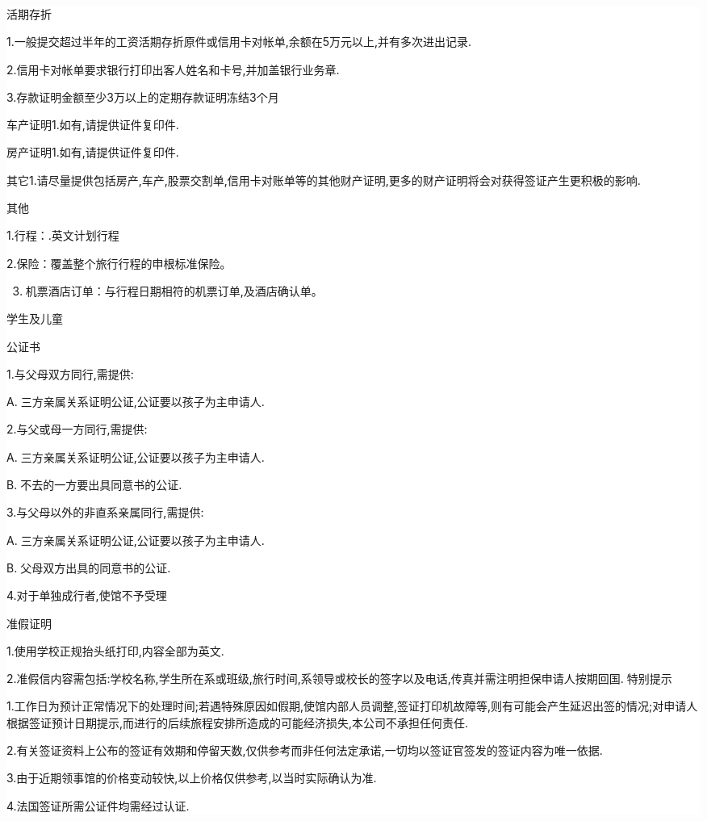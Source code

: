 活期存折

1.一般提交超过半年的工资活期存折原件或信用卡对帐单,余额在5万元以上,并有多次进出记录.

2.信用卡对帐单要求银行打印出客人姓名和卡号,并加盖银行业务章.

3.存款证明金额至少3万以上的定期存款证明冻结3个月

车产证明1.如有,请提供证件复印件.

房产证明1.如有,请提供证件复印件.

其它1.请尽量提供包括房产,车产,股票交割单,信用卡对账单等的其他财产证明,更多的财产证明将会对获得签证产生更积极的影响.

其他

1.行程：.英文计划行程

2.保险：覆盖整个旅行行程的申根标准保险。

3. 机票酒店订单：与行程日期相符的机票订单,及酒店确认单。

学生及儿童

公证书

1.与父母双方同行,需提供:

A. 三方亲属关系证明公证,公证要以孩子为主申请人.

2.与父或母一方同行,需提供:

A. 三方亲属关系证明公证,公证要以孩子为主申请人.

B. 不去的一方要出具同意书的公证.

3.与父母以外的非直系亲属同行,需提供:

A. 三方亲属关系证明公证,公证要以孩子为主申请人.

B. 父母双方出具的同意书的公证.

4.对于单独成行者,使馆不予受理

准假证明

1.使用学校正规抬头纸打印,内容全部为英文.

2.准假信内容需包括:学校名称,学生所在系或班级,旅行时间,系领导或校长的签字以及电话,传真并需注明担保申请人按期回国. 特别提示

1.工作日为预计正常情况下的处理时间;若遇特殊原因如假期,使馆内部人员调整,签证打印机故障等,则有可能会产生延迟出签的情况;对申请人根据签证预计日期提示,而进行的后续旅程安排所造成的可能经济损失,本公司不承担任何责任.

2.有关签证资料上公布的签证有效期和停留天数,仅供参考而非任何法定承诺,一切均以签证官签发的签证内容为唯一依据.

3.由于近期领事馆的价格变动较快,以上价格仅供参考,以当时实际确认为准.

4.法国签证所需公证件均需经过认证.

